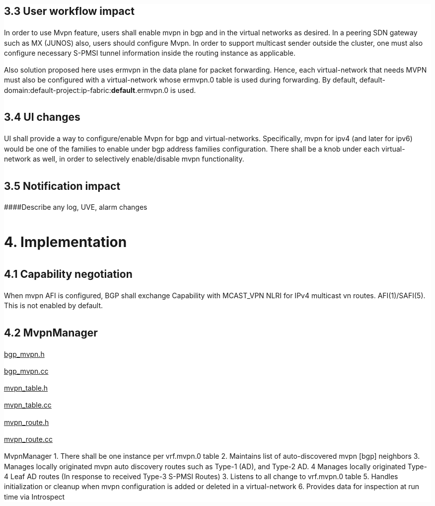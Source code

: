 ## 3.3 User workflow impact
In order to use Mvpn feature, users shall enable mvpn in bgp and in the virtual
networks as desired. In a peering SDN gateway such as MX (JUNOS) also, users
should configure Mvpn. In order to support multicast sender outside the cluster,
one must also configure necessary S-PMSI tunnel information inside the routing
instance as applicable.

Also solution proposed here uses ermvpn in the data plane for packet forwarding.
Hence, each virtual-network that needs MVPN must also be configured with a
virtual-network whose ermvpn.0 table is used during forwarding. By default,
default-domain:default-project:ip-fabric:__default__.ermvpn.0 is used.

## 3.4 UI changes
UI shall provide a way to configure/enable Mvpn for bgp and virtual-networks.
Specifically, mvpn for ipv4 (and later for ipv6) would be one of the families to
enable under bgp address families configuration. There shall be a knob under
each virtual-network as well, in order to selectively enable/disable mvpn
functionality.

## 3.5 Notification impact
####Describe any log, UVE, alarm changes

# 4. Implementation

## 4.1 Capability negotiation
When mvpn AFI is configured, BGP shall exchange Capability with MCAST_VPN NLRI
for IPv4 multicast vn routes. AFI(1)/SAFI(5). This is not enabled by default.

## 4.2 MvpnManager

[bgp_mvpn.h](https://github.com/rombie/contrail-controller/blob/mvpn_spec/src/bgp/bgp_mvpn.h)

[bgp_mvpn.cc](https://github.com/rombie/contrail-controller/blob/mvpn_spec/src/bgp/bgp_mvpn.cc)

[mvpn_table.h](https://github.com/rombie/contrail-controller/blob/mvpn_spec/src/bgp/mvpn/mvpn_table.h)

[mvpn_table.cc](https://github.com/rombie/contrail-controller/blob/mvpn_spec/src/bgp/mvpn/mvpn_table.cc)

[mvpn_route.h](https://github.com/rombie/contrail-controller/blob/mvpn_spec/src/bgp/mvpn/mvpn_route.h)

[mvpn_route.cc](https://github.com/rombie/contrail-controller/blob/mvpn_spec/src/bgp/mvpn/mvpn_route.cc)

MvpnManager
    1. There shall be one instance per vrf.mvpn.0 table
    2. Maintains list of auto-discovered mvpn [bgp] neighbors
    3. Manages locally originated mvpn auto discovery routes such as
       Type-1 (AD), and Type-2 AD.
    4  Manages locally originated Type-4 Leaf AD routes (In response to received
       Type-3 S-PMSI Routes)
    3. Listens to all change to vrf.mvpn.0 table
    5. Handles initialization or cleanup when mvpn configuration is added or
       deleted in a virtual-network
    6. Provides data for inspection at run time via Introspect
